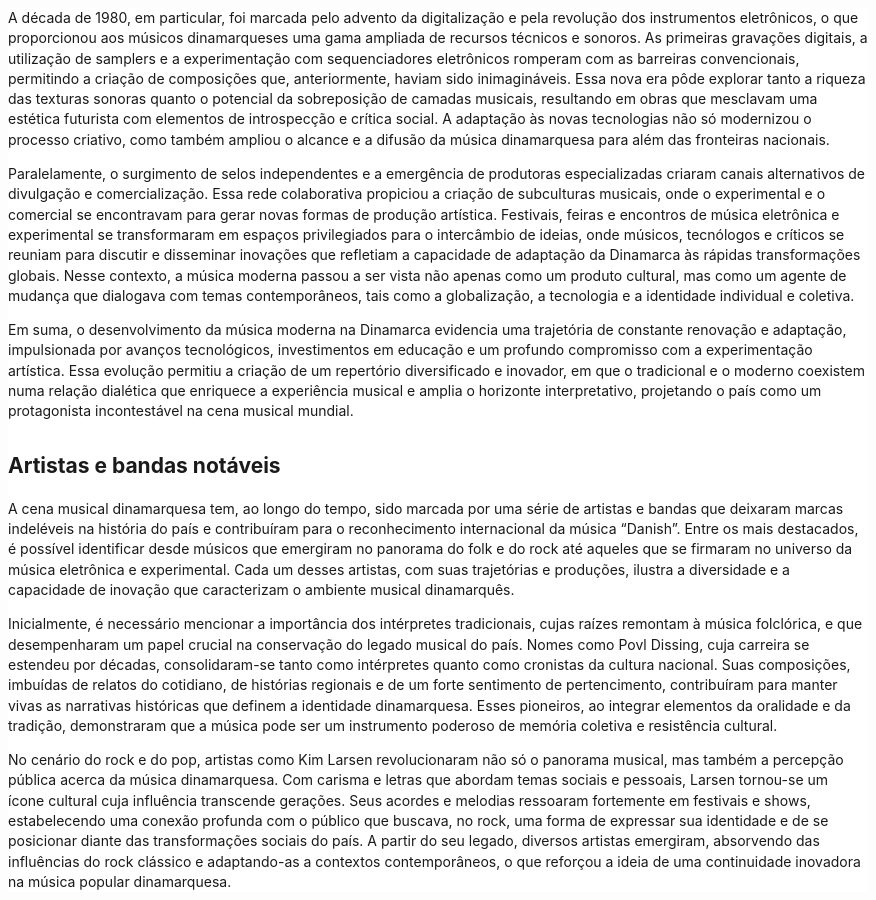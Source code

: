 A década de 1980, em particular, foi marcada pelo advento da digitalização e pela revolução dos instrumentos eletrônicos, o que proporcionou aos músicos dinamarqueses uma gama ampliada de recursos técnicos e sonoros. As primeiras gravações digitais, a utilização de samplers e a experimentação com sequenciadores eletrônicos romperam com as barreiras convencionais, permitindo a criação de composições que, anteriormente, haviam sido inimagináveis. Essa nova era pôde explorar tanto a riqueza das texturas sonoras quanto o potencial da sobreposição de camadas musicais, resultando em obras que mesclavam uma estética futurista com elementos de introspecção e crítica social. A adaptação às novas tecnologias não só modernizou o processo criativo, como também ampliou o alcance e a difusão da música dinamarquesa para além das fronteiras nacionais.  

Paralelamente, o surgimento de selos independentes e a emergência de produtoras especializadas criaram canais alternativos de divulgação e comercialização. Essa rede colaborativa propiciou a criação de subculturas musicais, onde o experimental e o comercial se encontravam para gerar novas formas de produção artística. Festivais, feiras e encontros de música eletrônica e experimental se transformaram em espaços privilegiados para o intercâmbio de ideias, onde músicos, tecnólogos e críticos se reuniam para discutir e disseminar inovações que refletiam a capacidade de adaptação da Dinamarca às rápidas transformações globais. Nesse contexto, a música moderna passou a ser vista não apenas como um produto cultural, mas como um agente de mudança que dialogava com temas contemporâneos, tais como a globalização, a tecnologia e a identidade individual e coletiva.  

Em suma, o desenvolvimento da música moderna na Dinamarca evidencia uma trajetória de constante renovação e adaptação, impulsionada por avanços tecnológicos, investimentos em educação e um profundo compromisso com a experimentação artística. Essa evolução permitiu a criação de um repertório diversificado e inovador, em que o tradicional e o moderno coexistem numa relação dialética que enriquece a experiência musical e amplia o horizonte interpretativo, projetando o país como um protagonista incontestável na cena musical mundial.


## Artistas e bandas notáveis

A cena musical dinamarquesa tem, ao longo do tempo, sido marcada por uma série de artistas e bandas que deixaram marcas indeléveis na história do país e contribuíram para o reconhecimento internacional da música “Danish”. Entre os mais destacados, é possível identificar desde músicos que emergiram no panorama do folk e do rock até aqueles que se firmaram no universo da música eletrônica e experimental. Cada um desses artistas, com suas trajetórias e produções, ilustra a diversidade e a capacidade de inovação que caracterizam o ambiente musical dinamarquês.  

Inicialmente, é necessário mencionar a importância dos intérpretes tradicionais, cujas raízes remontam à música folclórica, e que desempenharam um papel crucial na conservação do legado musical do país. Nomes como Povl Dissing, cuja carreira se estendeu por décadas, consolidaram-se tanto como intérpretes quanto como cronistas da cultura nacional. Suas composições, imbuídas de relatos do cotidiano, de histórias regionais e de um forte sentimento de pertencimento, contribuíram para manter vivas as narrativas históricas que definem a identidade dinamarquesa. Esses pioneiros, ao integrar elementos da oralidade e da tradição, demonstraram que a música pode ser um instrumento poderoso de memória coletiva e resistência cultural.  

No cenário do rock e do pop, artistas como Kim Larsen revolucionaram não só o panorama musical, mas também a percepção pública acerca da música dinamarquesa. Com carisma e letras que abordam temas sociais e pessoais, Larsen tornou-se um ícone cultural cuja influência transcende gerações. Seus acordes e melodias ressoaram fortemente em festivais e shows, estabelecendo uma conexão profunda com o público que buscava, no rock, uma forma de expressar sua identidade e de se posicionar diante das transformações sociais do país. A partir do seu legado, diversos artistas emergiram, absorvendo das influências do rock clássico e adaptando-as a contextos contemporâneos, o que reforçou a ideia de uma continuidade inovadora na música popular dinamarquesa.  
